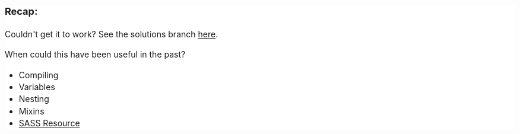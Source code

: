 
### Recap:

Couldn't get it to work? See the solutions branch [here](https://github.com/turingschool-examples/sass_playground/tree/solutions-check-point-1).

When could this have been useful in the past?

-   Compiling
-   Variables
-   Nesting
-   Mixins
-   [SASS Resource](http://sass-lang.com/)
